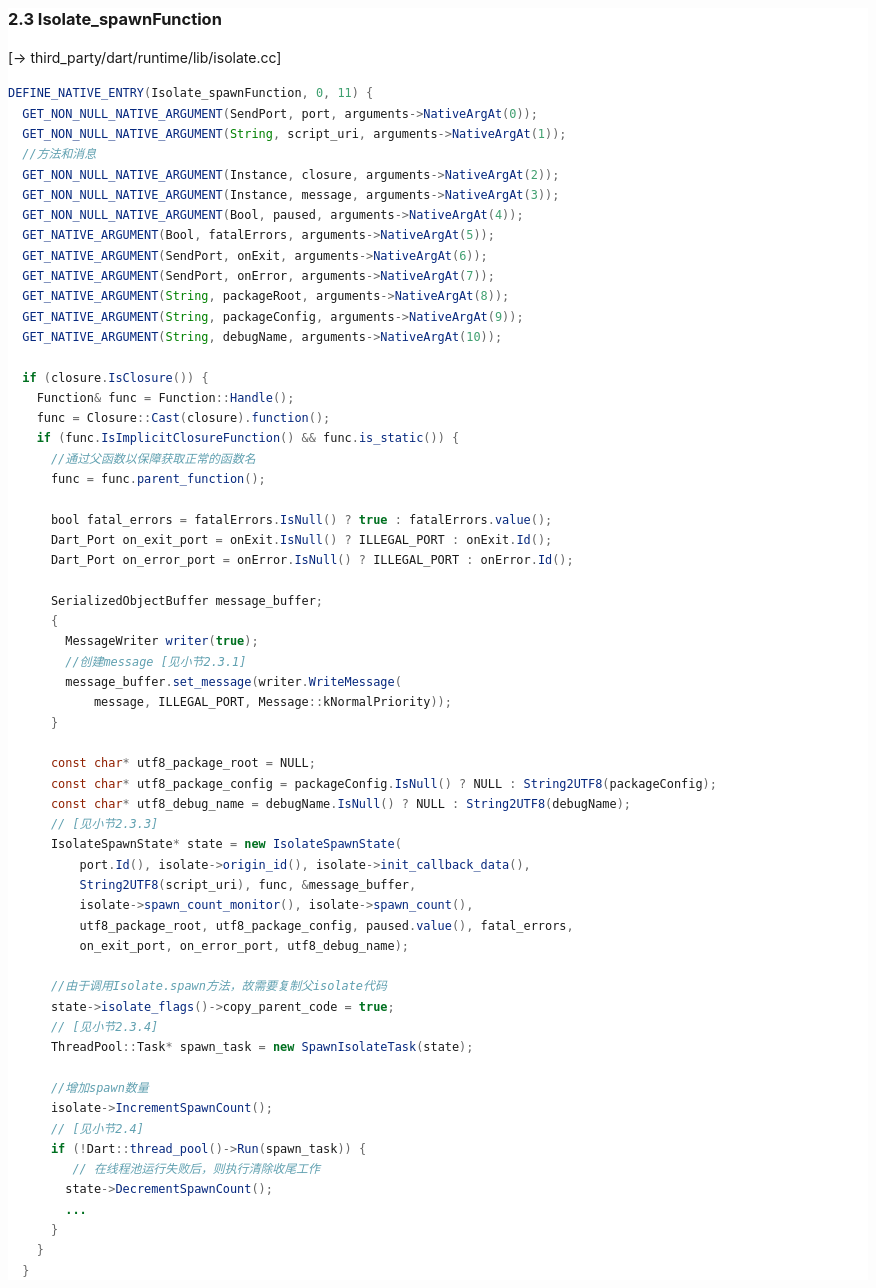 ### 2.3 Isolate_spawnFunction
[-> third_party/dart/runtime/lib/isolate.cc]

```Java
DEFINE_NATIVE_ENTRY(Isolate_spawnFunction, 0, 11) {
  GET_NON_NULL_NATIVE_ARGUMENT(SendPort, port, arguments->NativeArgAt(0));
  GET_NON_NULL_NATIVE_ARGUMENT(String, script_uri, arguments->NativeArgAt(1));
  //方法和消息
  GET_NON_NULL_NATIVE_ARGUMENT(Instance, closure, arguments->NativeArgAt(2));
  GET_NON_NULL_NATIVE_ARGUMENT(Instance, message, arguments->NativeArgAt(3));
  GET_NON_NULL_NATIVE_ARGUMENT(Bool, paused, arguments->NativeArgAt(4));
  GET_NATIVE_ARGUMENT(Bool, fatalErrors, arguments->NativeArgAt(5));
  GET_NATIVE_ARGUMENT(SendPort, onExit, arguments->NativeArgAt(6));
  GET_NATIVE_ARGUMENT(SendPort, onError, arguments->NativeArgAt(7));
  GET_NATIVE_ARGUMENT(String, packageRoot, arguments->NativeArgAt(8));
  GET_NATIVE_ARGUMENT(String, packageConfig, arguments->NativeArgAt(9));
  GET_NATIVE_ARGUMENT(String, debugName, arguments->NativeArgAt(10));

  if (closure.IsClosure()) {
    Function& func = Function::Handle();
    func = Closure::Cast(closure).function();
    if (func.IsImplicitClosureFunction() && func.is_static()) {
      //通过父函数以保障获取正常的函数名
      func = func.parent_function();

      bool fatal_errors = fatalErrors.IsNull() ? true : fatalErrors.value();
      Dart_Port on_exit_port = onExit.IsNull() ? ILLEGAL_PORT : onExit.Id();
      Dart_Port on_error_port = onError.IsNull() ? ILLEGAL_PORT : onError.Id();

      SerializedObjectBuffer message_buffer;
      {
        MessageWriter writer(true);
        //创建message [见小节2.3.1]
        message_buffer.set_message(writer.WriteMessage(
            message, ILLEGAL_PORT, Message::kNormalPriority));
      }

      const char* utf8_package_root = NULL;
      const char* utf8_package_config = packageConfig.IsNull() ? NULL : String2UTF8(packageConfig);
      const char* utf8_debug_name = debugName.IsNull() ? NULL : String2UTF8(debugName);
      // [见小节2.3.3]
      IsolateSpawnState* state = new IsolateSpawnState(
          port.Id(), isolate->origin_id(), isolate->init_callback_data(),
          String2UTF8(script_uri), func, &message_buffer,
          isolate->spawn_count_monitor(), isolate->spawn_count(),
          utf8_package_root, utf8_package_config, paused.value(), fatal_errors,
          on_exit_port, on_error_port, utf8_debug_name);

      //由于调用Isolate.spawn方法，故需要复制父isolate代码
      state->isolate_flags()->copy_parent_code = true;
      // [见小节2.3.4]
      ThreadPool::Task* spawn_task = new SpawnIsolateTask(state);

      //增加spawn数量
      isolate->IncrementSpawnCount();  
      // [见小节2.4]
      if (!Dart::thread_pool()->Run(spawn_task)) {
         // 在线程池运行失败后，则执行清除收尾工作
        state->DecrementSpawnCount();
        ...
      }
    }
  }
```